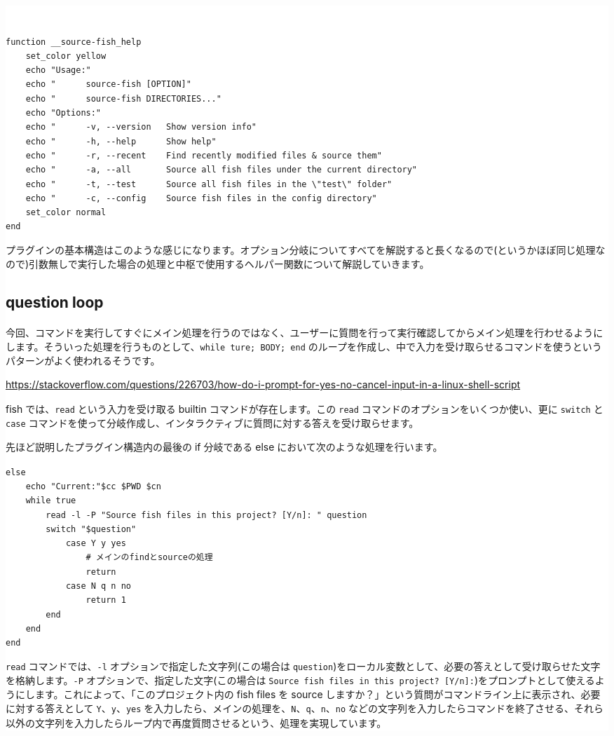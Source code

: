 ```shell


function __source-fish_help
    set_color yellow
    echo "Usage:"
    echo "      source-fish [OPTION]"
    echo "      source-fish DIRECTORIES..."
    echo "Options:"
    echo "      -v, --version   Show version info"
    echo "      -h, --help      Show help"
    echo "      -r, --recent    Find recently modified files & source them"
    echo "      -a, --all       Source all fish files under the current directory"
    echo "      -t, --test      Source all fish files in the \"test\" folder"
    echo "      -c, --config    Source fish files in the config directory"
    set_color normal
end
```

プラグインの基本構造はこのような感じになります。オプション分岐についてすべてを解説すると長くなるので(というかほぼ同じ処理なので)引数無しで実行した場合の処理と中枢で使用するヘルパー関数について解説していきます。

## question loop

今回、コマンドを実行してすぐにメイン処理を行うのではなく、ユーザーに質問を行って実行確認してからメイン処理を行わせるようにします。そういった処理を行うものとして、`while ture; BODY; end` のループを作成し、中で入力を受け取らせるコマンドを使うというパターンがよく使われるそうです。

https://stackoverflow.com/questions/226703/how-do-i-prompt-for-yes-no-cancel-input-in-a-linux-shell-script

fish では、`read` という入力を受け取る builtin コマンドが存在します。この `read` コマンドのオプションをいくつか使い、更に `switch` と `case` コマンドを使って分岐作成し、インタラクティブに質問に対する答えを受け取らせます。

先ほど説明したプラグイン構造内の最後の if 分岐である else において次のような処理を行います。

```shell
else
    echo "Current:"$cc $PWD $cn
    while true
        read -l -P "Source fish files in this project? [Y/n]: " question
        switch "$question"
            case Y y yes
                # メインのfindとsourceの処理
                return
            case N q n no
                return 1
        end
    end
end
```

`read` コマンドでは、`-l` オプションで指定した文字列(この場合は `question`)をローカル変数として、必要の答えとして受け取らせた文字を格納します。`-P` オプションで、指定した文字(この場合は `Source fish files in this project? [Y/n]:`)をプロンプトとして使えるようにします。これによって、「このプロジェクト内の fish files を source しますか？」という質問がコマンドライン上に表示され、必要に対する答えとして `Y`、`y`、`yes` を入力したら、メインの処理を、`N`、`q`、`n`、`no` などの文字列を入力したらコマンドを終了させる、それら以外の文字列を入力したらループ内で再度質問させるという、処理を実現しています。


[^1]: [Command-line interface - Wikiwand](https://www.wikiwand.com/en/Command-line_interface)の"Anatomy of a shell CLI"の項目では、コマンドは通常、internal command, inclueded command, external command の 3 つのうちのどれかであると記載されている。